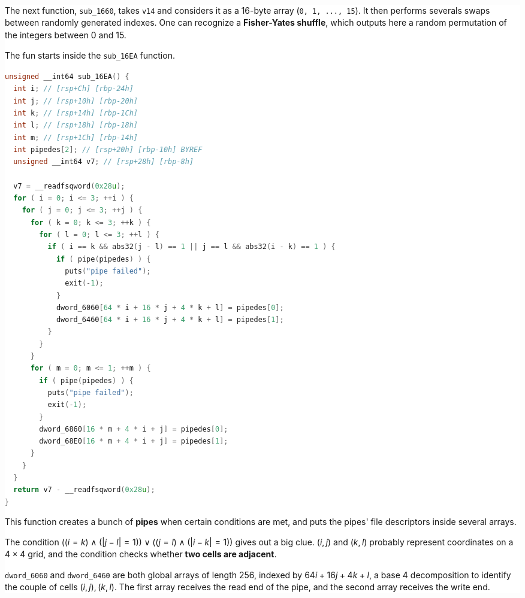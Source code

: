 The next function, `sub_1660`, takes `v14` and considers it as a 16-byte array (`0, 1, ..., 15`). It then performs severals swaps between randomly generated indexes. One can recognize a **Fisher-Yates shuffle**, which outputs here a random permutation of the integers between 0 and 15.

The fun starts inside the `sub_16EA` function.

```c
unsigned __int64 sub_16EA() {
  int i; // [rsp+Ch] [rbp-24h]
  int j; // [rsp+10h] [rbp-20h]
  int k; // [rsp+14h] [rbp-1Ch]
  int l; // [rsp+18h] [rbp-18h]
  int m; // [rsp+1Ch] [rbp-14h]
  int pipedes[2]; // [rsp+20h] [rbp-10h] BYREF
  unsigned __int64 v7; // [rsp+28h] [rbp-8h]

  v7 = __readfsqword(0x28u);
  for ( i = 0; i <= 3; ++i ) {
    for ( j = 0; j <= 3; ++j ) {
      for ( k = 0; k <= 3; ++k ) {
        for ( l = 0; l <= 3; ++l ) {
          if ( i == k && abs32(j - l) == 1 || j == l && abs32(i - k) == 1 ) {
            if ( pipe(pipedes) ) {
              puts("pipe failed");
              exit(-1);
            }
            dword_6060[64 * i + 16 * j + 4 * k + l] = pipedes[0];
            dword_6460[64 * i + 16 * j + 4 * k + l] = pipedes[1];
          }
        }
      }
      for ( m = 0; m <= 1; ++m ) {
        if ( pipe(pipedes) ) {
          puts("pipe failed");
          exit(-1);
        }
        dword_6860[16 * m + 4 * i + j] = pipedes[0];
        dword_68E0[16 * m + 4 * i + j] = pipedes[1];
      }
    }
  }
  return v7 - __readfsqword(0x28u);
}
```

This function creates a bunch of **pipes** when certain conditions are met, and puts the pipes' file descriptors inside several arrays.

The condition $((i = k) \land (\lvert j - l \rvert = 1)) \lor ((j = l) \land (\lvert i - k \rvert = 1))$ gives out a big clue. $(i, j)$ and $(k, l)$ probably represent coordinates on a $4 \times 4$ grid, and the condition checks whether **two cells are adjacent**.

`dword_6060` and `dword_6460` are both global arrays of length 256, indexed by $64i + 16j + 4k + l$, a base 4 decomposition to identify the couple of cells $(i, j), (k, l)$. The first array receives the read end of the pipe, and the second array receives the write end.
